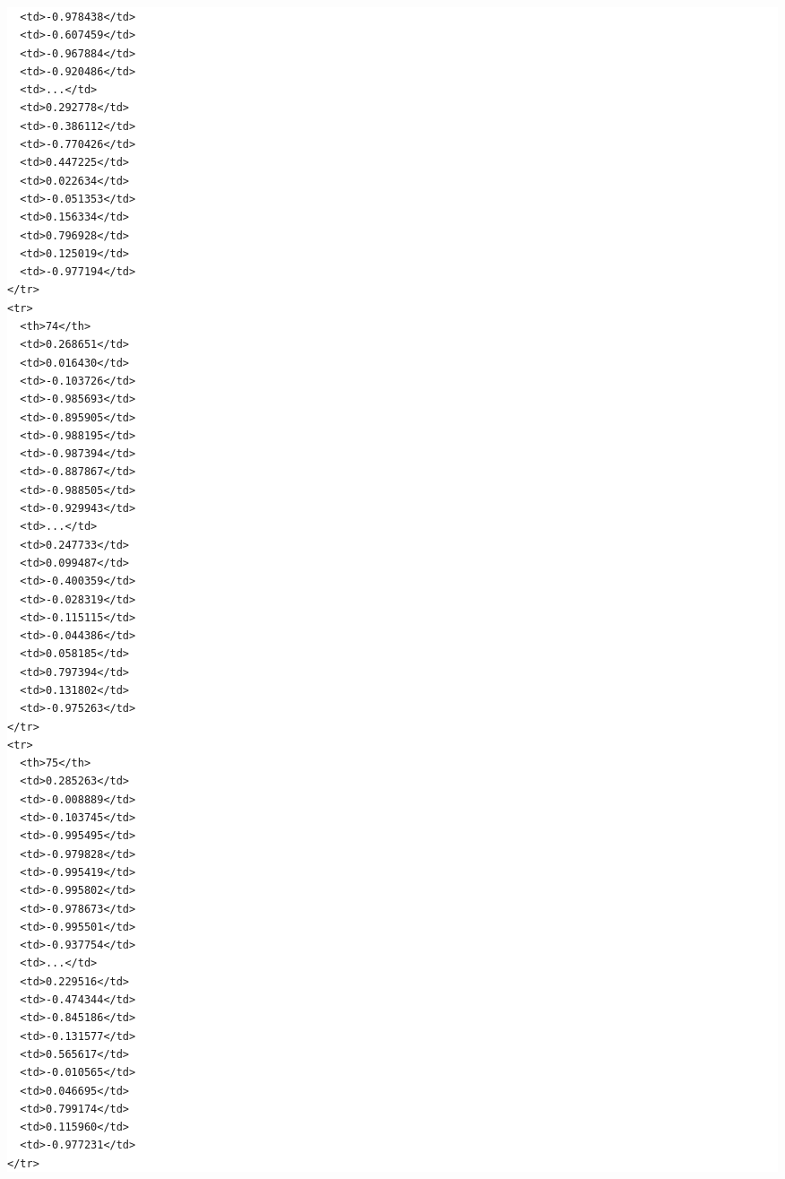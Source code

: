       <td>-0.978438</td>
      <td>-0.607459</td>
      <td>-0.967884</td>
      <td>-0.920486</td>
      <td>...</td>
      <td>0.292778</td>
      <td>-0.386112</td>
      <td>-0.770426</td>
      <td>0.447225</td>
      <td>0.022634</td>
      <td>-0.051353</td>
      <td>0.156334</td>
      <td>0.796928</td>
      <td>0.125019</td>
      <td>-0.977194</td>
    </tr>
    <tr>
      <th>74</th>
      <td>0.268651</td>
      <td>0.016430</td>
      <td>-0.103726</td>
      <td>-0.985693</td>
      <td>-0.895905</td>
      <td>-0.988195</td>
      <td>-0.987394</td>
      <td>-0.887867</td>
      <td>-0.988505</td>
      <td>-0.929943</td>
      <td>...</td>
      <td>0.247733</td>
      <td>0.099487</td>
      <td>-0.400359</td>
      <td>-0.028319</td>
      <td>-0.115115</td>
      <td>-0.044386</td>
      <td>0.058185</td>
      <td>0.797394</td>
      <td>0.131802</td>
      <td>-0.975263</td>
    </tr>
    <tr>
      <th>75</th>
      <td>0.285263</td>
      <td>-0.008889</td>
      <td>-0.103745</td>
      <td>-0.995495</td>
      <td>-0.979828</td>
      <td>-0.995419</td>
      <td>-0.995802</td>
      <td>-0.978673</td>
      <td>-0.995501</td>
      <td>-0.937754</td>
      <td>...</td>
      <td>0.229516</td>
      <td>-0.474344</td>
      <td>-0.845186</td>
      <td>-0.131577</td>
      <td>0.565617</td>
      <td>-0.010565</td>
      <td>0.046695</td>
      <td>0.799174</td>
      <td>0.115960</td>
      <td>-0.977231</td>
    </tr>